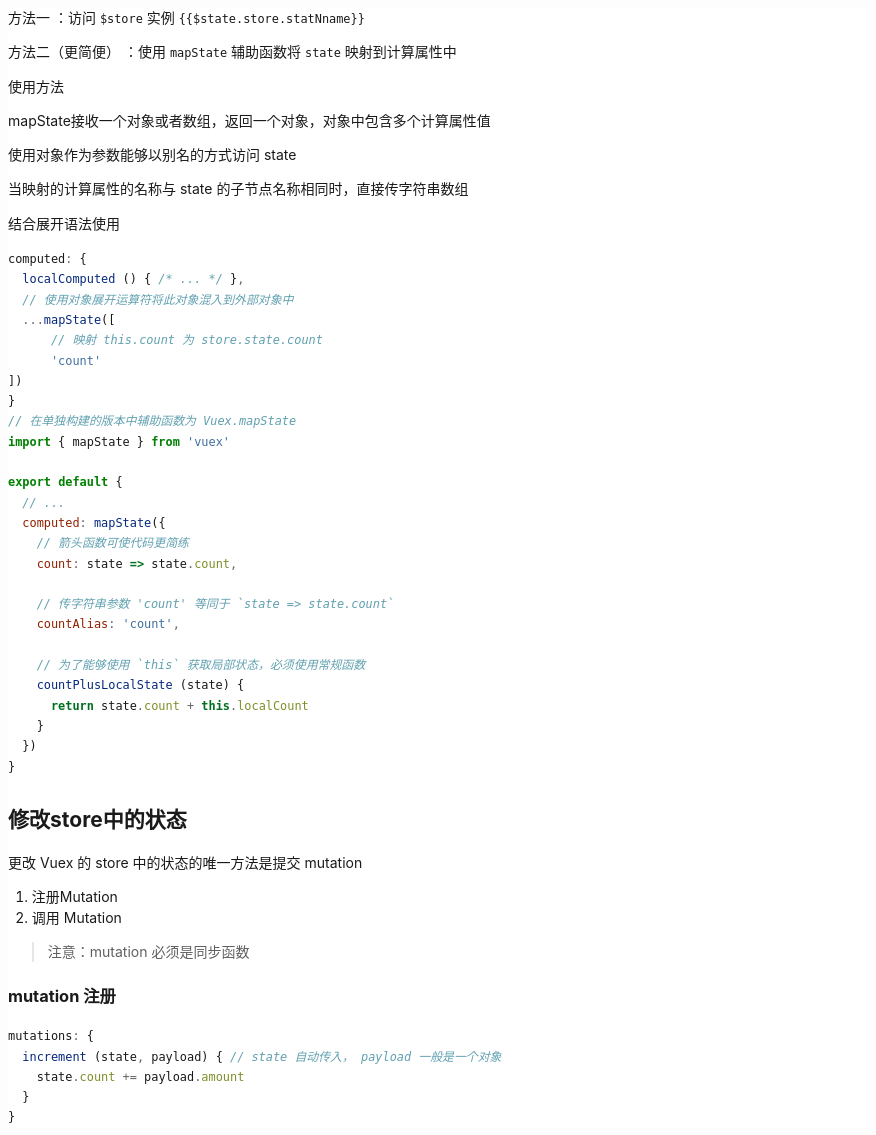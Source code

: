 方法一 ：访问 `$store` 实例   `{{$state.store.statNname}}`

方法二（更简便） ：使用 `mapState` 辅助函数将 `state` 映射到计算属性中

使用方法

mapState接收一个对象或者数组，返回一个对象，对象中包含多个计算属性值

使用对象作为参数能够以别名的方式访问 state

当映射的计算属性的名称与 state 的子节点名称相同时，直接传字符串数组

结合展开语法使用

```jsx
computed: {
  localComputed () { /* ... */ },
  // 使用对象展开运算符将此对象混入到外部对象中
  ...mapState([
	  // 映射 this.count 为 store.state.count
	  'count'
])
}
// 在单独构建的版本中辅助函数为 Vuex.mapState
import { mapState } from 'vuex'

export default {
  // ...
  computed: mapState({
    // 箭头函数可使代码更简练
    count: state => state.count,

    // 传字符串参数 'count' 等同于 `state => state.count`
    countAlias: 'count',

    // 为了能够使用 `this` 获取局部状态，必须使用常规函数
    countPlusLocalState (state) {
      return state.count + this.localCount
    }
  })
}
```

## 修改store中的状态

更改 Vuex 的 store 中的状态的唯一方法是提交 mutation

1. 注册Mutation
2. 调用 Mutation

> 注意：mutation 必须是同步函数

### mutation 注册

```jsx
mutations: {
  increment (state, payload) { // state 自动传入， payload 一般是一个对象
    state.count += payload.amount   
  }
}
```
